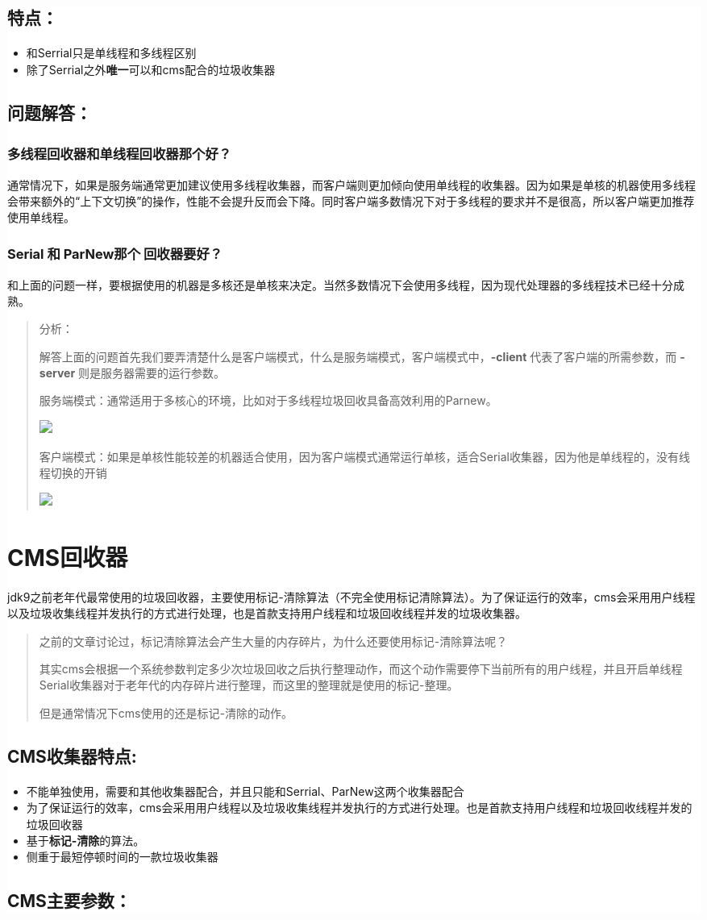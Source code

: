 ## 特点：

- 和Serrial只是单线程和多线程区别
- 除了Serrial之外**唯一**可以和cms配合的垃圾收集器

## 问题解答：

### 多线程回收器和单线程回收器那个好？

​	通常情况下，如果是服务端通常更加建议使用多线程收集器，而客户端则更加倾向使用单线程的收集器。因为如果是单核的机器使用多线程会带来额外的“上下文切换”的操作，性能不会提升反而会下降。同时客户端多数情况下对于多线程的要求并不是很高，所以客户端更加推荐使用单线程。

### Serial 和 ParNew那个 回收器要好？

​	和上面的问题一样，要根据使用的机器是多核还是单核来决定。当然多数情况下会使用多线程，因为现代处理器的多线程技术已经十分成熟。

> 分析：
>
> ​	解答上面的问题首先我们要弄清楚什么是客户端模式，什么是服务端模式，客户端模式中，**-client** 代表了客户端的所需参数，而 **-server** 则是服务器需要的运行参数。
>
> ​	服务端模式：通常适用于多核心的环境，比如对于多线程垃圾回收具备高效利用的Parnew。
>
> ![](https://gitee.com/lazyTimes/imageReposity/raw/master/img/20210714075333.png)
>
> ​	客户端模式：如果是单核性能较差的机器适合使用，因为客户端模式通常运行单核，适合Serial收集器，因为他是单线程的，没有线程切换的开销
>
> ![](https://gitee.com/lazyTimes/imageReposity/raw/master/img/20210714075247.png)



# CMS回收器

​	jdk9之前老年代最常使用的垃圾回收器，主要使用标记-清除算法（不完全使用标记清除算法）。为了保证运行的效率，cms会采用用户线程以及垃圾收集线程并发执行的方式进行处理，也是首款支持用户线程和垃圾回收线程并发的垃圾收集器。

> 之前的文章讨论过，标记清除算法会产生大量的内存碎片，为什么还要使用标记-清除算法呢？
>
> 其实cms会根据一个系统参数判定多少次垃圾回收之后执行整理动作，而这个动作需要停下当前所有的用户线程，并且开启单线程Serial收集器对于老年代的内存碎片进行整理，而这里的整理就是使用的标记-整理。
>
> 但是通常情况下cms使用的还是标记-清除的动作。

## CMS收集器特点:

+ 不能单独使用，需要和其他收集器配合，并且只能和Serrial、ParNew这两个收集器配合
+ 为了保证运行的效率，cms会采用用户线程以及垃圾收集线程并发执行的方式进行处理。也是首款支持用户线程和垃圾回收线程并发的垃圾回收器
+ 基于**标记-清除**的算法。
+ 侧重于最短停顿时间的一款垃圾收集器

## CMS主要参数：
